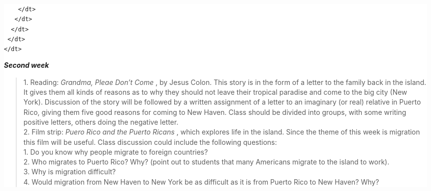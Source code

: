         </dt>
       </dt>
      </dt>
     </dt>
    </dt>
   </dt>
  </dl>
 </blockquote>
 <p>
  <b>
   <i>
    Second week
   </i>
  </b>
  <br/>
 </p>
 <blockquote>
  <dl>
   <dt>
    1. Reading:
    <i>
     Grandma, Pleae Don’t Come
    </i>
    , by Jesus Colon. This story is in the form of a letter to the family back in the island. It gives them all kinds of reasons as to why they should not leave their tropical paradise and come to the big city (New York). Discussion of the story will be followed by a written assignment of a letter to an imaginary (or real) relative in Puerto Rico, giving them five good reasons for coming to New Haven. Class should be divided into groups, with some writing positive letters, others doing the negative letter.
    <dt>
     2. Film strip:
     <i>
      Puero Rico and the Puerto Ricans
     </i>
     , which explores life in the island. Since the theme of this week is migration this film will be useful.  Class discussion could include the following questions:
     <dt>
      <span class="indent">
      </span>
      1. Do you know why people migrate to foreign countries?
      <dt>
       <span class="indent">
       </span>
       2. Who migrates to Puerto Rico? Why? (point out to students that many Americans migrate to the island to work).
       <dt>
        <span class="indent">
        </span>
        3. Why is migration difficult?
        <dt>
         <span class="indent">
         </span>
         4. Would migration from New Haven to New York be as difficult as it is from Puerto Rico to New Haven? Why?
        </dt>
       </dt>
      </dt>
     </dt>
    </dt>
   </dt>
  </dl>
 </blockquote>
 <p>
  <b>